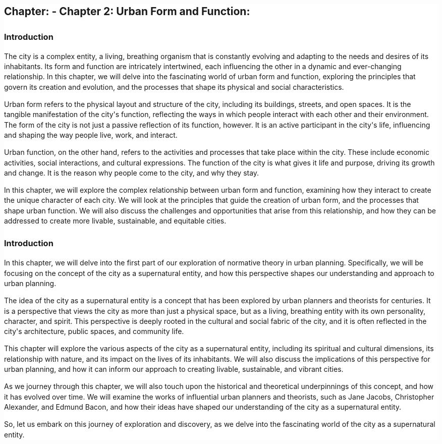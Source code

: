## Chapter: - Chapter 2: Urban Form and Function:

### Introduction

The city is a complex entity, a living, breathing organism that is constantly evolving and adapting to the needs and desires of its inhabitants. Its form and function are intricately intertwined, each influencing the other in a dynamic and ever-changing relationship. In this chapter, we will delve into the fascinating world of urban form and function, exploring the principles that govern its creation and evolution, and the processes that shape its physical and social characteristics.

Urban form refers to the physical layout and structure of the city, including its buildings, streets, and open spaces. It is the tangible manifestation of the city's function, reflecting the ways in which people interact with each other and their environment. The form of the city is not just a passive reflection of its function, however. It is an active participant in the city's life, influencing and shaping the way people live, work, and interact.

Urban function, on the other hand, refers to the activities and processes that take place within the city. These include economic activities, social interactions, and cultural expressions. The function of the city is what gives it life and purpose, driving its growth and change. It is the reason why people come to the city, and why they stay.

In this chapter, we will explore the complex relationship between urban form and function, examining how they interact to create the unique character of each city. We will look at the principles that guide the creation of urban form, and the processes that shape urban function. We will also discuss the challenges and opportunities that arise from this relationship, and how they can be addressed to create more livable, sustainable, and equitable cities.




### Introduction

In this chapter, we will delve into the first part of our exploration of normative theory in urban planning. Specifically, we will be focusing on the concept of the city as a supernatural entity, and how this perspective shapes our understanding and approach to urban planning.

The idea of the city as a supernatural entity is a concept that has been explored by urban planners and theorists for centuries. It is a perspective that views the city as more than just a physical space, but as a living, breathing entity with its own personality, character, and spirit. This perspective is deeply rooted in the cultural and social fabric of the city, and it is often reflected in the city's architecture, public spaces, and community life.

This chapter will explore the various aspects of the city as a supernatural entity, including its spiritual and cultural dimensions, its relationship with nature, and its impact on the lives of its inhabitants. We will also discuss the implications of this perspective for urban planning, and how it can inform our approach to creating livable, sustainable, and vibrant cities.

As we journey through this chapter, we will also touch upon the historical and theoretical underpinnings of this concept, and how it has evolved over time. We will examine the works of influential urban planners and theorists, such as Jane Jacobs, Christopher Alexander, and Edmund Bacon, and how their ideas have shaped our understanding of the city as a supernatural entity.

So, let us embark on this journey of exploration and discovery, as we delve into the fascinating world of the city as a supernatural entity.
